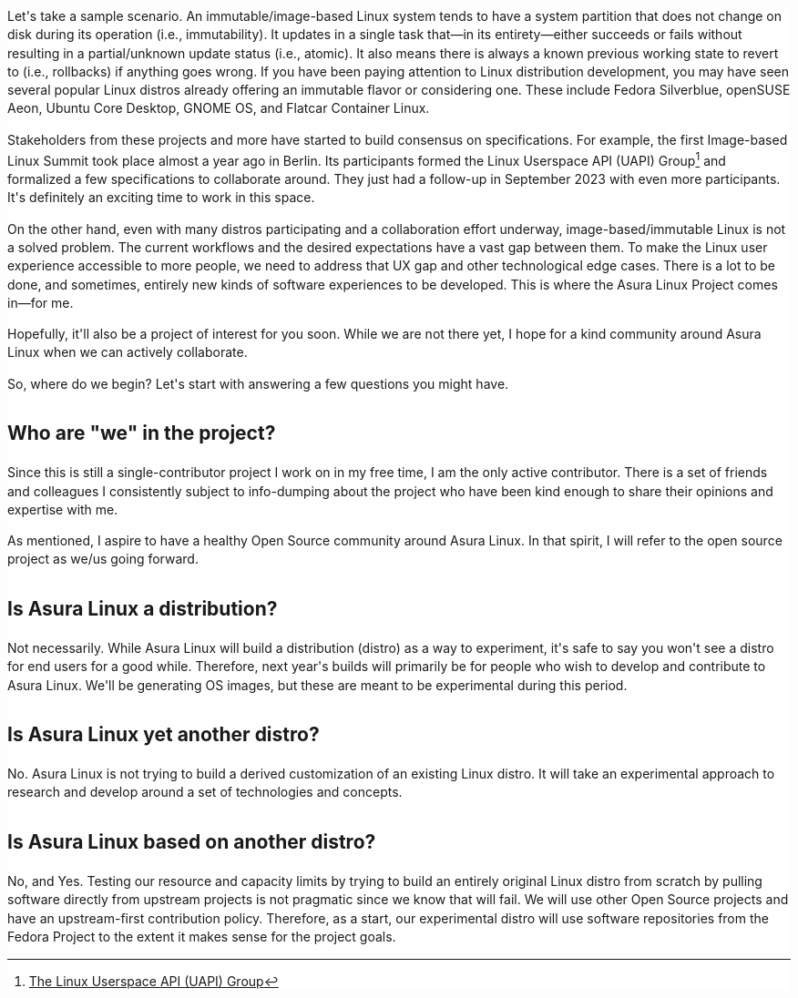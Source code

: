 Let's take a sample scenario. An immutable/image-based Linux system tends to have a system partition that does not change on disk during its operation (i.e., immutability). It updates in a single task that—in its entirety—either succeeds or fails without resulting in a partial/unknown update status (i.e., atomic). It also means there is always a known previous working state to revert to (i.e., rollbacks) if anything goes wrong. If you have been paying attention to Linux distribution development, you may have seen several popular Linux distros already offering an immutable flavor or considering one. These include Fedora Silverblue, openSUSE Aeon, Ubuntu Core Desktop, GNOME OS, and Flatcar Container Linux.

Stakeholders from these projects and more have started to build consensus on specifications. For example, the first Image-based Linux Summit took place almost a year ago in Berlin. Its participants formed the Linux Userspace API (UAPI) Group[^uapi] and formalized a few specifications to collaborate around. They just had a follow-up in September 2023 with even more participants. It's definitely an exciting time to work in this space.

On the other hand, even with many distros participating and a collaboration effort underway, image-based/immutable Linux is not a solved problem. The current workflows and the desired expectations have a vast gap between them. To make the Linux user experience accessible to more people, we need to address that UX gap and other technological edge cases. There is a lot to be done, and sometimes, entirely new kinds of software experiences to be developed. This is where the Asura Linux Project comes in—for me.

Hopefully, it'll also be a project of interest for you soon. While we are not there yet, I hope for a kind community around Asura Linux when we can actively collaborate.

So, where do we begin? Let's start with answering a few questions you might have.

## Who are "we" in the project?

Since this is still a single-contributor project I work on in my free time, I am the only active contributor. There is a set of friends and colleagues I consistently subject to info-dumping about the project who have been kind enough to share their opinions and expertise with me.

As mentioned, I aspire to have a healthy Open Source community around Asura Linux. In that spirit, I will refer to the open source project as we/us going forward.

## Is Asura Linux a distribution?

Not necessarily. While Asura Linux will build a distribution (distro) as a way to experiment, it's safe to say you won't see a distro for end users for a good while. Therefore, next year's builds will primarily be for people who wish to develop and contribute to Asura Linux. We'll be generating OS images, but these are meant to be experimental during this period.

## Is Asura Linux yet another distro?

No. Asura Linux is not trying to build a derived customization of an existing Linux distro. It will take an experimental approach to research and develop around a set of technologies and concepts.

## Is Asura Linux based on another distro?

No, and Yes. Testing our resource and capacity limits by trying to build an entirely original Linux distro from scratch by pulling software directly from upstream projects is not pragmatic since we know that will fail. We will use other Open Source projects and have an upstream-first contribution policy. Therefore, as a start, our experimental distro will use software repositories from the Fedora Project to the extent it makes sense for the project goals.


[^uapi]: [The Linux Userspace API (UAPI) Group](https://github.com/uapi-group/)
[^uapi-specs]: [UAPI Group specifications](https://github.com/uapi-group/specifications)
[^asg23]: [All Systems Go! 2023 talks YouTube playlist](https://www.youtube.com/playlist?list=PLWYdJViL9EioDNHn7xIqQJLyCayNPKeYf)